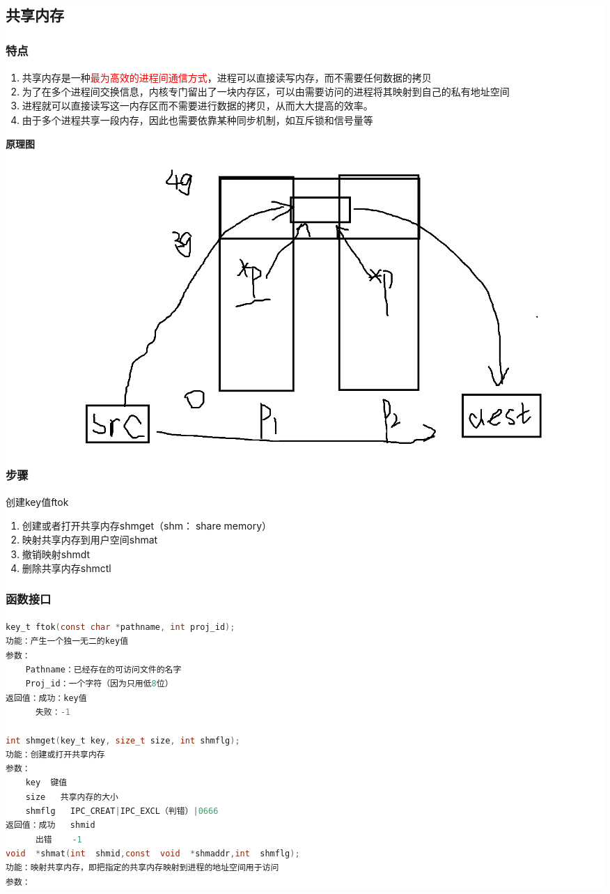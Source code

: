 ## 共享内存

### 特点

1. 共享内存是一种<font color=Red>最为高效的进程间通信方式</font>，进程可以直接读写内存，而不需要任何数据的拷贝
2. 为了在多个进程间交换信息，内核专门留出了一块内存区，可以由需要访问的进程将其映射到自己的私有地址空间
3. 进程就可以直接读写这一内存区而不需要进行数据的拷贝，从而大大提高的效率。
4. 由于多个进程共享一段内存，因此也需要依靠某种同步机制，如互斥锁和信号量等

**原理图**

![](img/share.png)

### 步骤

创建key值ftok
1. 创建或者打开共享内存shmget（shm： share memory）
2. 映射共享内存到用户空间shmat
3. 撤销映射shmdt
4. 删除共享内存shmctl

### 函数接口

```c
key_t ftok(const char *pathname, int proj_id);
功能：产生一个独一无二的key值
参数：
    Pathname：已经存在的可访问文件的名字
    Proj_id：一个字符（因为只用低8位）
返回值：成功：key值
      失败：-1

int shmget(key_t key, size_t size, int shmflg);
功能：创建或打开共享内存
参数：
    key  键值
    size   共享内存的大小
    shmflg   IPC_CREAT|IPC_EXCL（判错）|0666
返回值：成功   shmid
      出错    -1
void  *shmat(int  shmid,const  void  *shmaddr,int  shmflg);
功能：映射共享内存，即把指定的共享内存映射到进程的地址空间用于访问
参数：
```